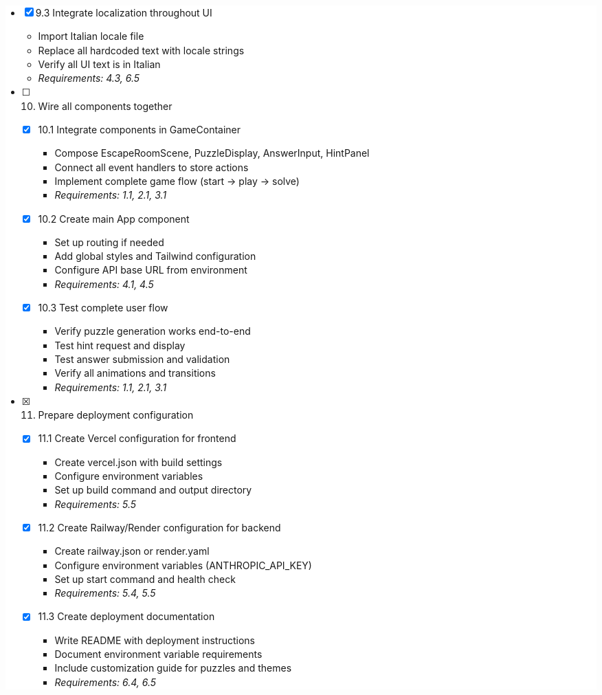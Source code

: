   - [x] 9.3 Integrate localization throughout UI
    - Import Italian locale file
    - Replace all hardcoded text with locale strings
    - Verify all UI text is in Italian
    - _Requirements: 4.3, 6.5_

- [ ] 10. Wire all components together
  - [x] 10.1 Integrate components in GameContainer
    - Compose EscapeRoomScene, PuzzleDisplay, AnswerInput, HintPanel
    - Connect all event handlers to store actions
    - Implement complete game flow (start → play → solve)
    - _Requirements: 1.1, 2.1, 3.1_
  
  - [x] 10.2 Create main App component
    - Set up routing if needed
    - Add global styles and Tailwind configuration
    - Configure API base URL from environment
    - _Requirements: 4.1, 4.5_
  
  - [x] 10.3 Test complete user flow
    - Verify puzzle generation works end-to-end
    - Test hint request and display
    - Test answer submission and validation
    - Verify all animations and transitions
    - _Requirements: 1.1, 2.1, 3.1_

- [x] 11. Prepare deployment configuration
  - [x] 11.1 Create Vercel configuration for frontend
    - Create vercel.json with build settings
    - Configure environment variables
    - Set up build command and output directory
    - _Requirements: 5.5_
  
  - [x] 11.2 Create Railway/Render configuration for backend
    - Create railway.json or render.yaml
    - Configure environment variables (ANTHROPIC_API_KEY)
    - Set up start command and health check
    - _Requirements: 5.4, 5.5_
  
  - [x] 11.3 Create deployment documentation
    - Write README with deployment instructions
    - Document environment variable requirements
    - Include customization guide for puzzles and themes
    - _Requirements: 6.4, 6.5_
